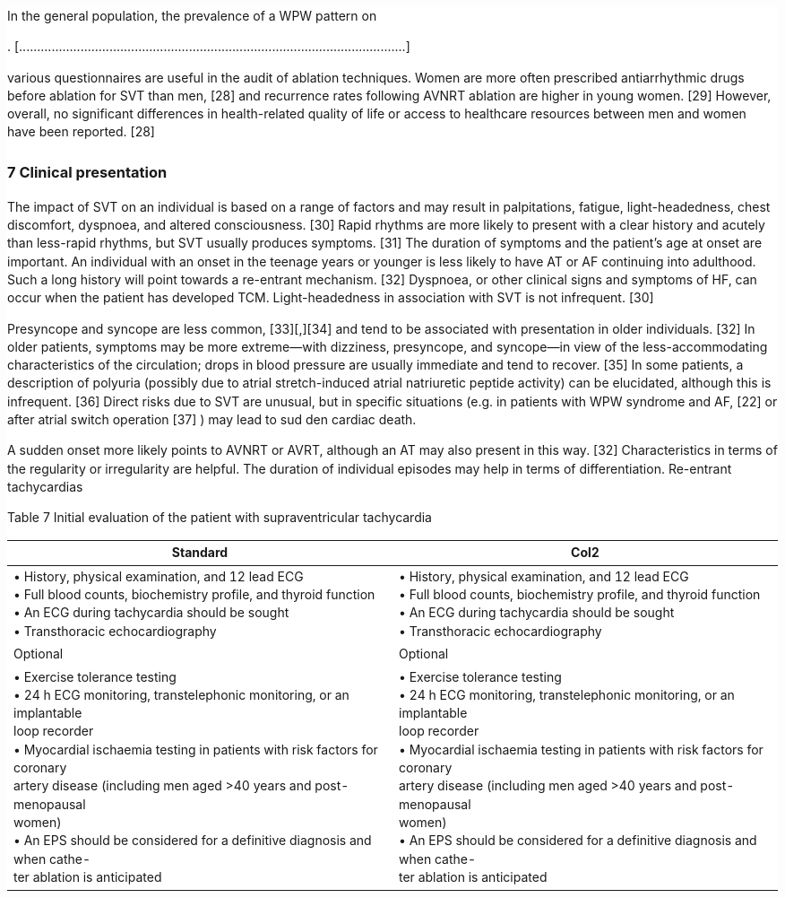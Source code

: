 In the general population, the prevalence of a WPW pattern on

. [...........................................................................................................]


various questionnaires are useful in the audit of ablation techniques.
Women are more often prescribed antiarrhythmic drugs before ablation for SVT than men, [28] and recurrence rates following AVNRT
ablation are higher in young women. [29] However, overall, no significant differences in health-related quality of life or access to healthcare
resources between men and women have been reported. [28]
### 7 Clinical presentation

The impact of SVT on an individual is based on a range of factors and
may result in palpitations, fatigue, light-headedness, chest discomfort,
dyspnoea, and altered consciousness. [30] Rapid rhythms are more
likely to present with a clear history and acutely than less-rapid
rhythms, but SVT usually produces symptoms. [31] The duration of
symptoms and the patient’s age at onset are important. An individual
with an onset in the teenage years or younger is less likely to have AT
or AF continuing into adulthood. Such a long history will point
towards a re-entrant mechanism. [32] Dyspnoea, or other clinical signs
and symptoms of HF, can occur when the patient has developed
TCM. Light-headedness in association with SVT is not infrequent. [30]

Presyncope and syncope are less common, [33][,][34] and tend to be associated with presentation in older individuals. [32] In older patients,
symptoms may be more extreme—with dizziness, presyncope, and
syncope—in view of the less-accommodating characteristics of the
circulation; drops in blood pressure are usually immediate and tend
to recover. [35] In some patients, a description of polyuria (possibly due
to atrial stretch-induced atrial natriuretic peptide activity) can be elucidated, although this is infrequent. [36] Direct risks due to SVT are
unusual, but in specific situations (e.g. in patients with WPW syndrome and AF, [22] or after atrial switch operation [37] ) may lead to sud
den cardiac death.

A sudden onset more likely points to AVNRT or AVRT, although
an AT may also present in this way. [32] Characteristics in terms of the
regularity or irregularity are helpful. The duration of individual episodes may help in terms of differentiation. Re-entrant tachycardias

Table 7 Initial evaluation of the patient with supraventricular tachycardia

|Standard|Col2|
|---|---|
|• History, physical examination, and 12 lead ECG<br>• Full blood counts, biochemistry profile, and thyroid function<br>• An ECG during tachycardia should be sought<br>• Transthoracic echocardiography|• History, physical examination, and 12 lead ECG<br>• Full blood counts, biochemistry profile, and thyroid function<br>• An ECG during tachycardia should be sought<br>• Transthoracic echocardiography|
|Optional|Optional|
|• Exercise tolerance testing<br>• 24 h ECG monitoring, transtelephonic monitoring, or an implantable<br>loop recorder<br>• Myocardial ischaemia testing in patients with risk factors for coronary<br>artery disease (including men aged >40 years and post-menopausal<br>women)<br>• An EPS should be considered for a definitive diagnosis and when cathe-<br>ter ablation is anticipated|• Exercise tolerance testing<br>• 24 h ECG monitoring, transtelephonic monitoring, or an implantable<br>loop recorder<br>• Myocardial ischaemia testing in patients with risk factors for coronary<br>artery disease (including men aged >40 years and post-menopausal<br>women)<br>• An EPS should be considered for a definitive diagnosis and when cathe-<br>ter ablation is anticipated|


